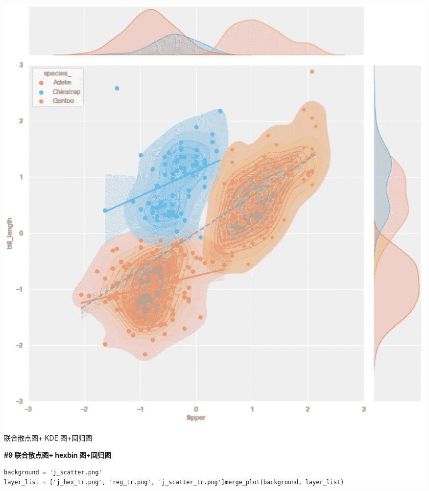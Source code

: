 ![](img/2f929232da2e15056bbb162567eb4d2b.png)

联合散点图+ KDE 图+回归图

**#9 联合散点图+ hexbin 图+回归图**

```
background = 'j_scatter.png'
layer_list = ['j_hex_tr.png', 'reg_tr.png', 'j_scatter_tr.png']merge_plot(background, layer_list)
```
